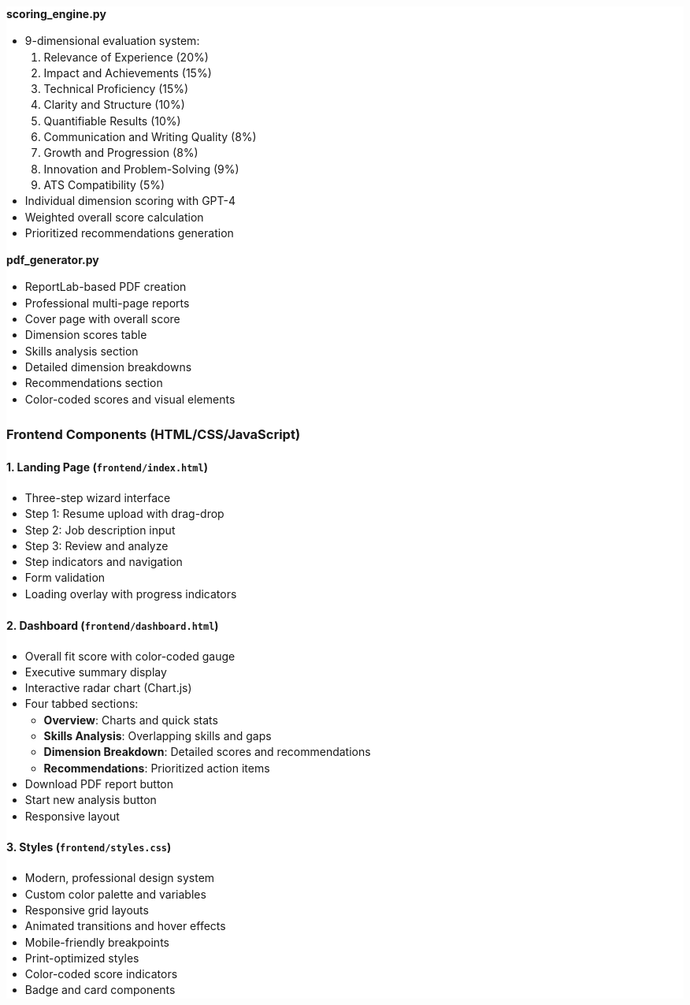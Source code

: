 **scoring_engine.py**
- 9-dimensional evaluation system:
  1. Relevance of Experience (20%)
  2. Impact and Achievements (15%)
  3. Technical Proficiency (15%)
  4. Clarity and Structure (10%)
  5. Quantifiable Results (10%)
  6. Communication and Writing Quality (8%)
  7. Growth and Progression (8%)
  8. Innovation and Problem-Solving (9%)
  9. ATS Compatibility (5%)
- Individual dimension scoring with GPT-4
- Weighted overall score calculation
- Prioritized recommendations generation

**pdf_generator.py**
- ReportLab-based PDF creation
- Professional multi-page reports
- Cover page with overall score
- Dimension scores table
- Skills analysis section
- Detailed dimension breakdowns
- Recommendations section
- Color-coded scores and visual elements

### Frontend Components (HTML/CSS/JavaScript)

#### 1. Landing Page (`frontend/index.html`)
- Three-step wizard interface
- Step 1: Resume upload with drag-drop
- Step 2: Job description input
- Step 3: Review and analyze
- Step indicators and navigation
- Form validation
- Loading overlay with progress indicators

#### 2. Dashboard (`frontend/dashboard.html`)
- Overall fit score with color-coded gauge
- Executive summary display
- Interactive radar chart (Chart.js)
- Four tabbed sections:
  - **Overview**: Charts and quick stats
  - **Skills Analysis**: Overlapping skills and gaps
  - **Dimension Breakdown**: Detailed scores and recommendations
  - **Recommendations**: Prioritized action items
- Download PDF report button
- Start new analysis button
- Responsive layout

#### 3. Styles (`frontend/styles.css`)
- Modern, professional design system
- Custom color palette and variables
- Responsive grid layouts
- Animated transitions and hover effects
- Mobile-friendly breakpoints
- Print-optimized styles
- Color-coded score indicators
- Badge and card components
